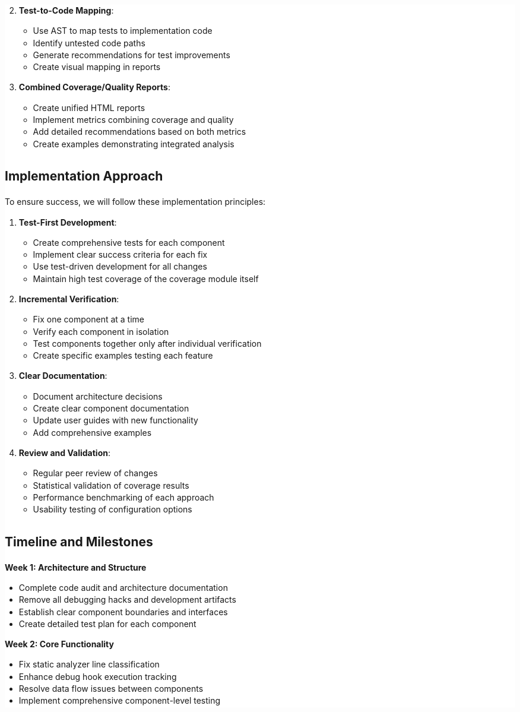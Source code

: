 2. **Test-to-Code Mapping**:
   - Use AST to map tests to implementation code
   - Identify untested code paths
   - Generate recommendations for test improvements
   - Create visual mapping in reports

3. **Combined Coverage/Quality Reports**:
   - Create unified HTML reports
   - Implement metrics combining coverage and quality
   - Add detailed recommendations based on both metrics
   - Create examples demonstrating integrated analysis

## Implementation Approach

To ensure success, we will follow these implementation principles:

1. **Test-First Development**:
   - Create comprehensive tests for each component
   - Implement clear success criteria for each fix
   - Use test-driven development for all changes
   - Maintain high test coverage of the coverage module itself

2. **Incremental Verification**:
   - Fix one component at a time
   - Verify each component in isolation
   - Test components together only after individual verification
   - Create specific examples testing each feature

3. **Clear Documentation**:
   - Document architecture decisions
   - Create clear component documentation
   - Update user guides with new functionality
   - Add comprehensive examples

4. **Review and Validation**:
   - Regular peer review of changes
   - Statistical validation of coverage results
   - Performance benchmarking of each approach
   - Usability testing of configuration options

## Timeline and Milestones

**Week 1: Architecture and Structure**
- Complete code audit and architecture documentation
- Remove all debugging hacks and development artifacts
- Establish clear component boundaries and interfaces
- Create detailed test plan for each component

**Week 2: Core Functionality**
- Fix static analyzer line classification
- Enhance debug hook execution tracking
- Resolve data flow issues between components
- Implement comprehensive component-level testing
